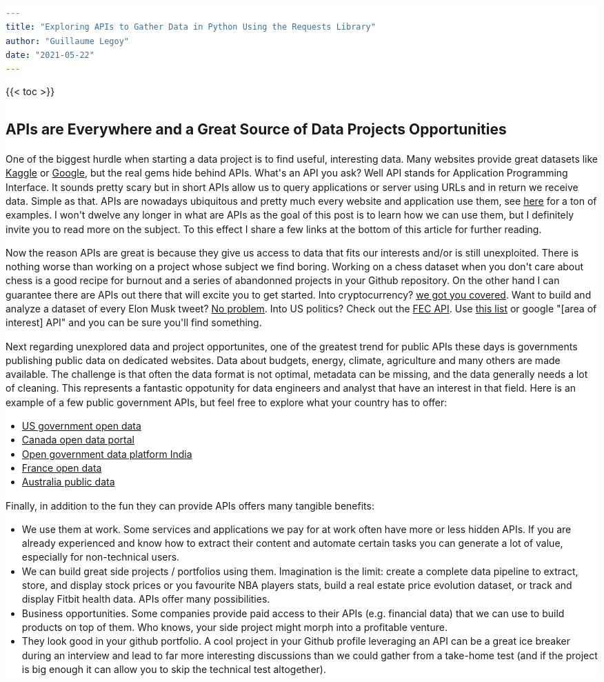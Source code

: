 ```yaml
---
title: "Exploring APIs to Gather Data in Python Using the Requests Library"
author: "Guillaume Legoy"
date: "2021-05-22"
---
```


{{< toc >}}
  
  

## APIs are Everywhere and a Great Source of Data Projects Opportunities


One of the biggest hurdle when starting a data project is to find useful, interesting data. Many websites provide great datasets like [Kaggle](https://www.kaggle.com/datasets) or [Google](https://datasetsearch.research.google.com/), but the real gems hide behind APIs. What's an API you ask? Well API stands for Application Programming Interface. It sounds pretty scary but in short APIs allow us to query applications or server using URLs and in return we receive data. Simple as that. APIs are nowadays ubiquitous and pretty much every website and application use them, see [here](https://github.com/public-apis/public-apis) for a ton of examples. I won't dwelve any longer in what are APIs as the goal of this post is to learn how we can use them, but I definitely invite you to read more on the subject. To this effect I share a few links at the bottom of this article for further reading.


Now the reason APIs are great is because they give us access to data that fits our interests and/or is still unexploited. There is nothing worse than working on a project whose subject we find boring. Working on a chess dataset when you don't care about chess is a good recipe for burnout and a series of abandonned projects in your Github repository. On the other hand I can guarantee there are APIs out there that will excite you to get started. Into cryptocurrency? [we got you covered](https://developers.coinbase.com/). Want to build and analyze a dataset of every Elon Musk tweet? [No problem](https://developer.twitter.com/en/docs/twitter-api). Into US politics? Check out the [FEC API](https://api.open.fec.gov/developers/). Use [this list](https://github.com/public-apis/public-apis#cryptocurrency) or google "[area of interest] API" and you can be sure you'll find something.


Next regarding unexplored data and project opportunites, one of the greatest trend for public APIs these days is governments publishing public data on dedicated websites. Data about budgets, energy, climate, agriculture and many others are made available. The challenge is that often the data format is not optimal, metadata can be missing, and the data generally needs a lot of cleaning. This represents a fantastic oppotunity for data engineers and analyst that have an interest in that field. Here is an example of a few public government APIs, but feel free to explore what your country has to offer:
- [US government open data](https://www.data.gov/)
- [Canada open data portal](https://open.canada.ca/en/open-data)
- [Open government data platform India](https://data.gov.in/)
- [France open data](https://www.data.gouv.fr/en/)
- [Australia public data](https://data.gov.au/)


Finally, in addition to the fun they can provide APIs offers many tangible benefits:

* We use them at work. Some services and applications we pay for at work often have more or less hidden APIs. If you are already experienced and know how to extract their content and automate certain tasks you can generate a lot of value, especially for non-technical users.
* We can build great side projects / portfolios using them. Imagination is the limit: create a complete data pipeline to extract, store, and display stock prices or you favourite NBA players stats, build a real estate price evolution dataset, or track and display Fitbit health data. APIs offer many possibilities.
* Business opportunities. Some companies provide paid access to their APIs (e.g. financial data) that we can use to build products on top of them. Who knows, your side project might morph into a profitable venture.
* They look good in your github portfolio. A cool project in your Github profile leveraging an API can be a great ice breaker during an interview and lead to far more interesting discussions than we could gather from a take-home test (and if the project is big enough it can allow you to skip the technical test altogether).

